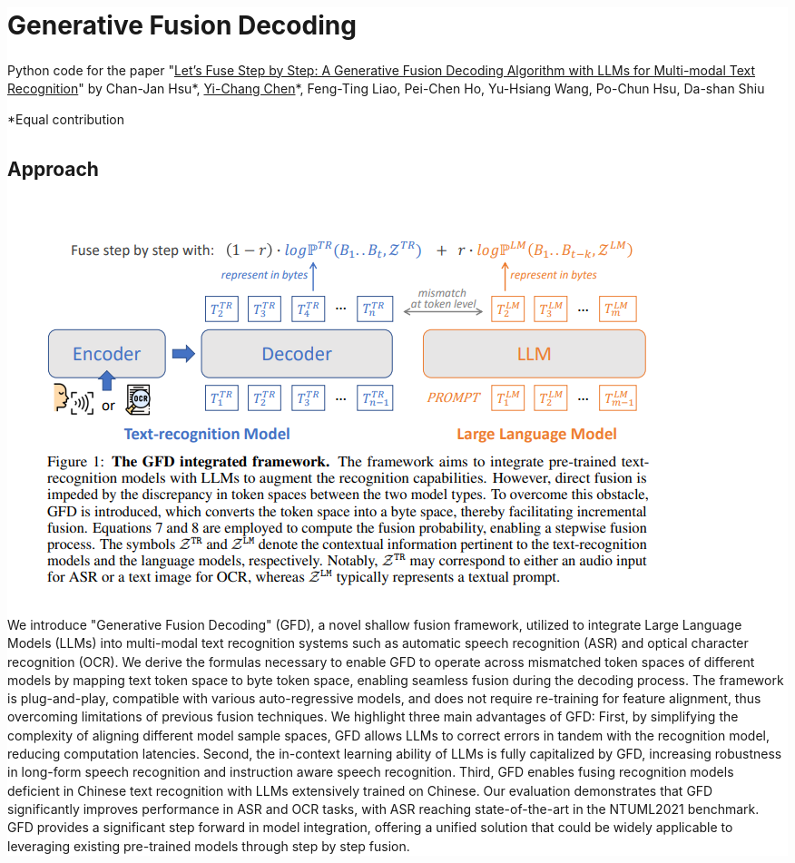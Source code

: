 # Generative Fusion Decoding

Python code for the paper "[Let’s Fuse Step by Step: A Generative Fusion Decoding Algorithm with LLMs for Multi-modal Text Recognition](https://arxiv.org/abs/2405.14259)" by Chan-Jan Hsu*, [Yi-Chang Chen](https://ycc.idv.tw/about-me)*, Feng-Ting Liao, Pei-Chen Ho, Yu-Hsiang Wang, Po-Chun Hsu, Da-shan Shiu

 *Equal contribution




## Approach

![Project teaser](assets/teaser.png)

We introduce "Generative Fusion Decoding" (GFD), a novel shallow fusion framework, utilized to integrate Large Language Models (LLMs) into multi-modal text recognition systems such as automatic speech recognition (ASR) and optical character recognition (OCR). We derive the formulas necessary to enable GFD to operate across mismatched token spaces of different models by mapping text token space to byte token space, enabling seamless fusion during the decoding process. The framework is plug-and-play, compatible with various auto-regressive models, and does not require re-training for feature alignment, thus overcoming limitations of previous fusion techniques. We highlight three main advantages of GFD: First, by simplifying the complexity of aligning different model sample spaces, GFD allows LLMs to correct errors in tandem with the recognition model, reducing computation latencies. Second, the in-context learning ability of LLMs is fully capitalized by GFD, increasing robustness in long-form speech recognition and instruction aware speech recognition. Third, GFD enables fusing recognition models deficient in Chinese text recognition with LLMs extensively trained on Chinese. Our evaluation demonstrates that GFD significantly improves performance in ASR and OCR tasks, with ASR reaching state-of-the-art in the NTUML2021 benchmark. GFD provides a significant step forward in model integration, offering a unified solution that could be widely applicable to leveraging existing pre-trained models through step by step fusion.
